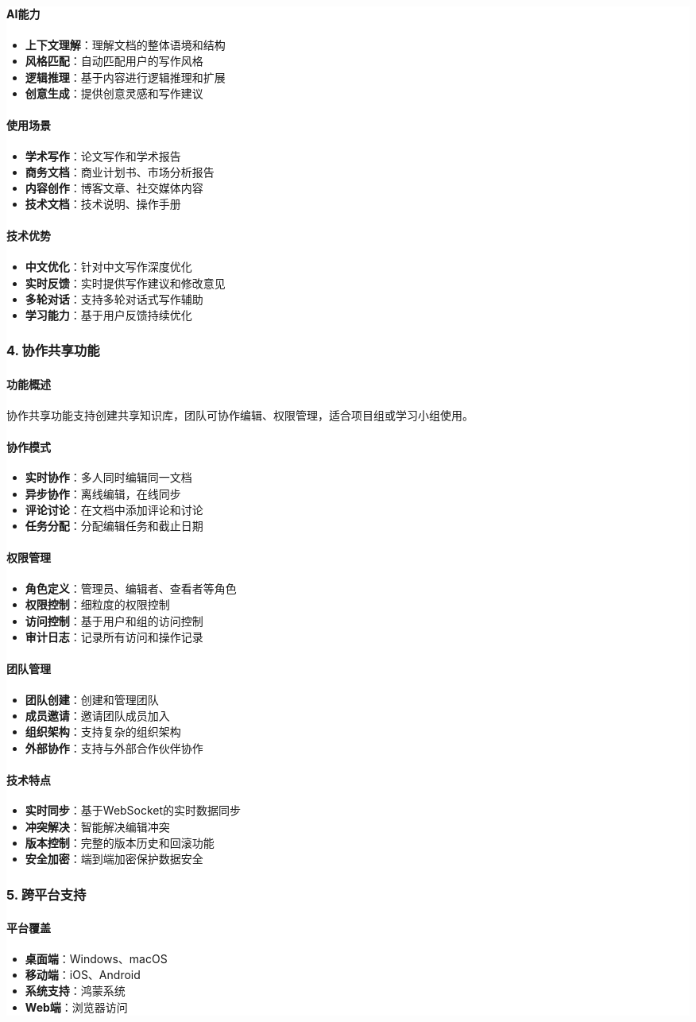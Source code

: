 #### AI能力
- **上下文理解**：理解文档的整体语境和结构
- **风格匹配**：自动匹配用户的写作风格
- **逻辑推理**：基于内容进行逻辑推理和扩展
- **创意生成**：提供创意灵感和写作建议

#### 使用场景
- **学术写作**：论文写作和学术报告
- **商务文档**：商业计划书、市场分析报告
- **内容创作**：博客文章、社交媒体内容
- **技术文档**：技术说明、操作手册

#### 技术优势
- **中文优化**：针对中文写作深度优化
- **实时反馈**：实时提供写作建议和修改意见
- **多轮对话**：支持多轮对话式写作辅助
- **学习能力**：基于用户反馈持续优化

### 4. 协作共享功能

#### 功能概述
协作共享功能支持创建共享知识库，团队可协作编辑、权限管理，适合项目组或学习小组使用。

#### 协作模式
- **实时协作**：多人同时编辑同一文档
- **异步协作**：离线编辑，在线同步
- **评论讨论**：在文档中添加评论和讨论
- **任务分配**：分配编辑任务和截止日期

#### 权限管理
- **角色定义**：管理员、编辑者、查看者等角色
- **权限控制**：细粒度的权限控制
- **访问控制**：基于用户和组的访问控制
- **审计日志**：记录所有访问和操作记录

#### 团队管理
- **团队创建**：创建和管理团队
- **成员邀请**：邀请团队成员加入
- **组织架构**：支持复杂的组织架构
- **外部协作**：支持与外部合作伙伴协作

#### 技术特点
- **实时同步**：基于WebSocket的实时数据同步
- **冲突解决**：智能解决编辑冲突
- **版本控制**：完整的版本历史和回滚功能
- **安全加密**：端到端加密保护数据安全

### 5. 跨平台支持

#### 平台覆盖
- **桌面端**：Windows、macOS
- **移动端**：iOS、Android
- **系统支持**：鸿蒙系统
- **Web端**：浏览器访问
